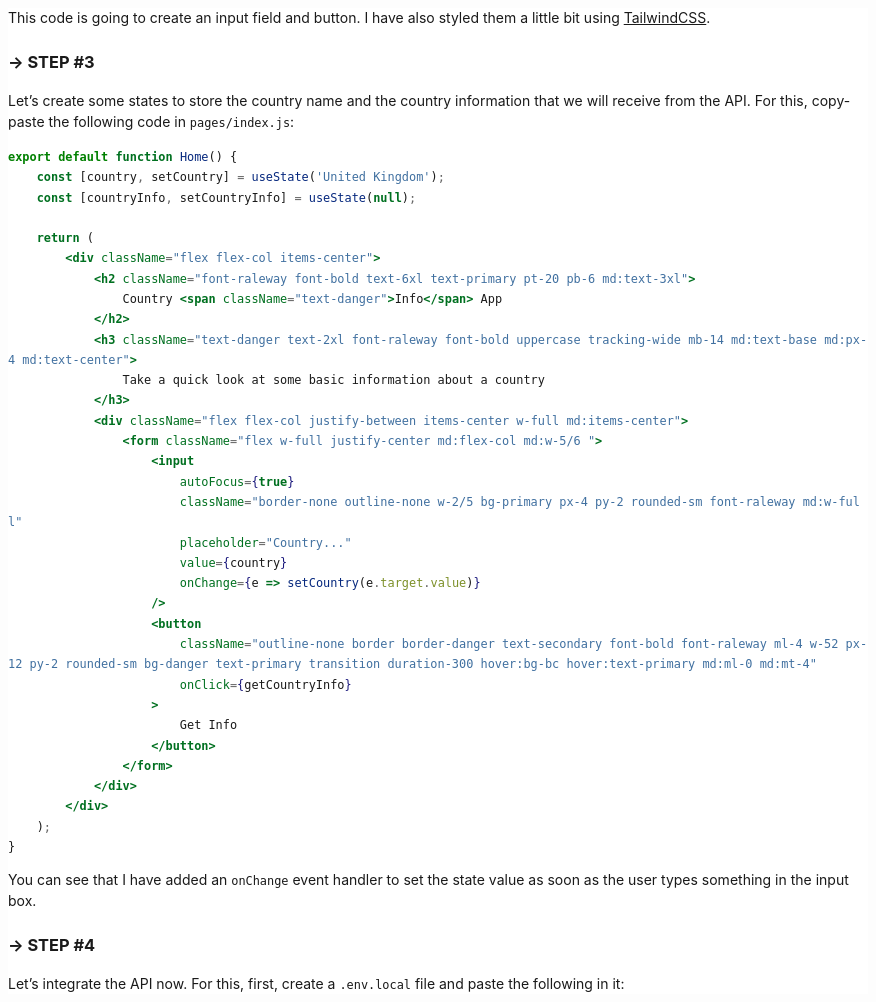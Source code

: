 This code is going to create an input field and button. I have also styled them a little bit using [TailwindCSS](<(https://tailwindcss.com/)>).

### → STEP #3

Let’s create some states to store the country name and the country information that we will receive from the API. For this, copy-paste the following code in `pages/index.js`:

```jsx
export default function Home() {
	const [country, setCountry] = useState('United Kingdom');
	const [countryInfo, setCountryInfo] = useState(null);

	return (
		<div className="flex flex-col items-center">
			<h2 className="font-raleway font-bold text-6xl text-primary pt-20 pb-6 md:text-3xl">
				Country <span className="text-danger">Info</span> App
			</h2>
			<h3 className="text-danger text-2xl font-raleway font-bold uppercase tracking-wide mb-14 md:text-base md:px-4 md:text-center">
				Take a quick look at some basic information about a country
			</h3>
			<div className="flex flex-col justify-between items-center w-full md:items-center">
				<form className="flex w-full justify-center md:flex-col md:w-5/6 ">
					<input
						autoFocus={true}
						className="border-none outline-none w-2/5 bg-primary px-4 py-2 rounded-sm font-raleway md:w-full"
						placeholder="Country..."
						value={country}
						onChange={e => setCountry(e.target.value)}
					/>
					<button
						className="outline-none border border-danger text-secondary font-bold font-raleway ml-4 w-52 px-12 py-2 rounded-sm bg-danger text-primary transition duration-300 hover:bg-bc hover:text-primary md:ml-0 md:mt-4"
						onClick={getCountryInfo}
					>
						Get Info
					</button>
				</form>
			</div>
		</div>
	);
}
```

You can see that I have added an `onChange` event handler to set the state value as soon as the user types something in the input box.

### → STEP #4

Let’s integrate the API now. For this, first, create a `.env.local` file and paste the following in it:

